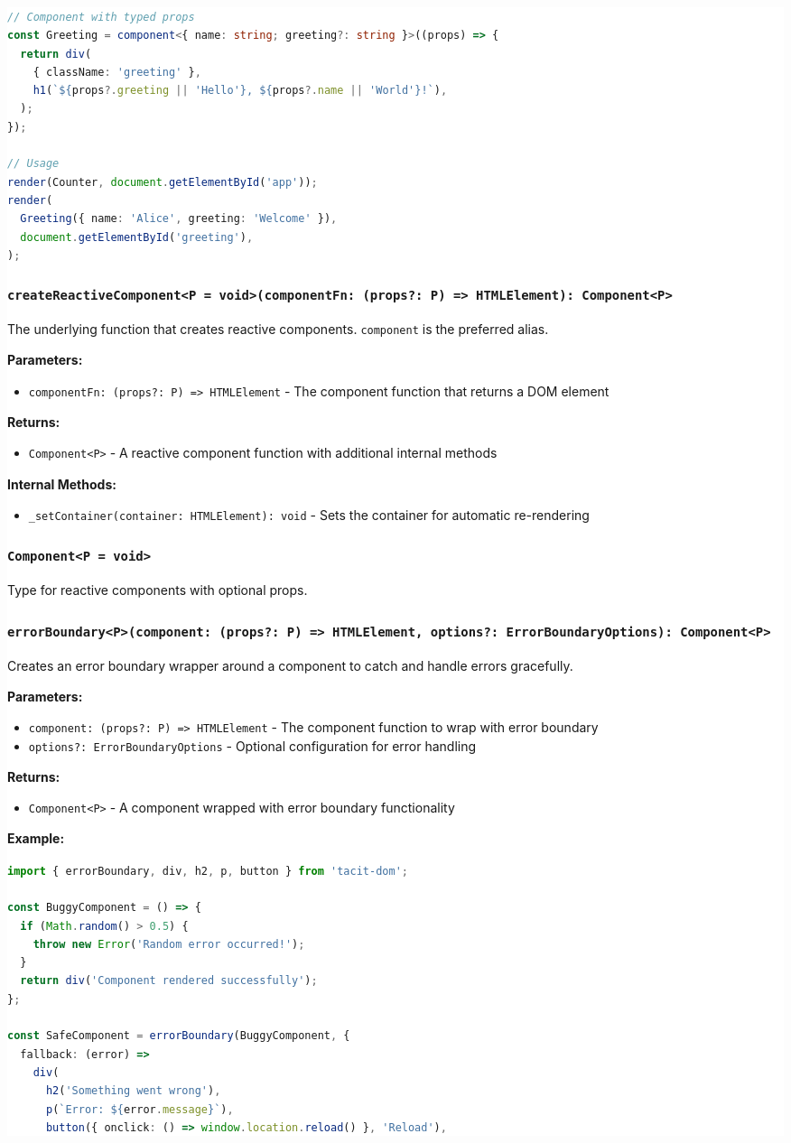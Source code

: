 ```typescript
// Component with typed props
const Greeting = component<{ name: string; greeting?: string }>((props) => {
  return div(
    { className: 'greeting' },
    h1(`${props?.greeting || 'Hello'}, ${props?.name || 'World'}!`),
  );
});

// Usage
render(Counter, document.getElementById('app'));
render(
  Greeting({ name: 'Alice', greeting: 'Welcome' }),
  document.getElementById('greeting'),
);
```

### `createReactiveComponent<P = void>(componentFn: (props?: P) => HTMLElement): Component<P>`

The underlying function that creates reactive components. `component` is the preferred alias.

**Parameters:**

- `componentFn: (props?: P) => HTMLElement` - The component function that returns a DOM element

**Returns:**

- `Component<P>` - A reactive component function with additional internal methods

**Internal Methods:**

- `_setContainer(container: HTMLElement): void` - Sets the container for automatic re-rendering

### `Component<P = void>`

Type for reactive components with optional props.

### `errorBoundary<P>(component: (props?: P) => HTMLElement, options?: ErrorBoundaryOptions): Component<P>`

Creates an error boundary wrapper around a component to catch and handle errors gracefully.

**Parameters:**

- `component: (props?: P) => HTMLElement` - The component function to wrap with error boundary
- `options?: ErrorBoundaryOptions` - Optional configuration for error handling

**Returns:**

- `Component<P>` - A component wrapped with error boundary functionality

**Example:**

```typescript
import { errorBoundary, div, h2, p, button } from 'tacit-dom';

const BuggyComponent = () => {
  if (Math.random() > 0.5) {
    throw new Error('Random error occurred!');
  }
  return div('Component rendered successfully');
};

const SafeComponent = errorBoundary(BuggyComponent, {
  fallback: (error) =>
    div(
      h2('Something went wrong'),
      p(`Error: ${error.message}`),
      button({ onclick: () => window.location.reload() }, 'Reload'),
```